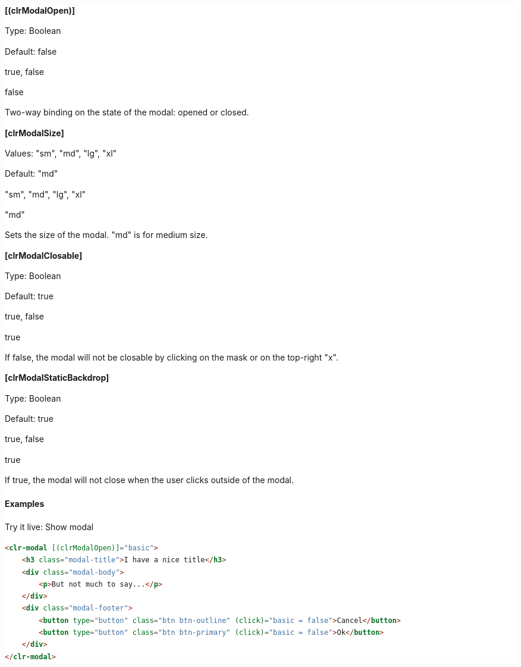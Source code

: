 **\[(clrModalOpen)\]**

Type: Boolean

Default: false

true, false

false

Two-way binding on the state of the modal: opened or closed.

**\[clrModalSize\]**

Values:
"sm", "md", "lg", "xl"

Default: "md"

"sm", "md", "lg", "xl"

"md"

Sets the size of the modal. "md" is for medium size.

**\[clrModalClosable\]**

Type: Boolean

Default: true

true, false

true

If false, the modal will not be closable by clicking on the mask or on the top-right "x".

**\[clrModalStaticBackdrop\]**

Type: Boolean

Default: true

true, false

true

If true, the modal will not close when the user clicks outside of the modal.

#### Examples

Try it live: Show modal

```html
<clr-modal [(clrModalOpen)]="basic">
    <h3 class="modal-title">I have a nice title</h3>
    <div class="modal-body">
        <p>But not much to say...</p>
    </div>
    <div class="modal-footer">
        <button type="button" class="btn btn-outline" (click)="basic = false">Cancel</button>
        <button type="button" class="btn btn-primary" (click)="basic = false">Ok</button>
    </div>
</clr-modal>
```
